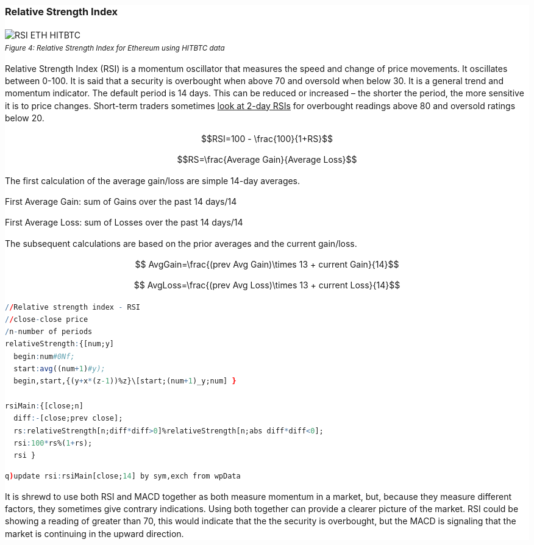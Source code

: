 
### Relative Strength Index

![RSI ETH HITBTC](img/rsi.png)
<br>
<small>_Figure 4: Relative Strength Index for Ethereum using HITBTC data_</small>

Relative Strength Index (RSI) is a momentum oscillator that measures the speed and change of price movements. It oscillates between 0-100. It is said that a security is overbought when above 70 and oversold when below 30. It is a general trend and momentum indicator. The default period is 14 days. This can be reduced or increased – the shorter the period, the more sensitive it is to price changes. Short-term traders sometimes [look at 2-day RSIs](https://school.stockcharts.com/doku.php?id=technical_indicators:relative_strength_index_rsi) for overbought readings above 80 and oversold ratings below 20.

$$RSI=100 - \frac{100}{1+RS}$$

$$RS=\frac{Average Gain}{Average Loss}$$

The first calculation of the average gain/loss are simple 14-day averages.

First Average Gain: sum of Gains over the past 14 days/14

First Average Loss: sum of Losses over the past 14 days/14


The subsequent calculations are based on the prior averages and the current gain/loss.

$$ AvgGain=\frac{(prev Avg Gain)\times 13 + current Gain}{14}$$

$$ AvgLoss=\frac{(prev Avg Loss)\times 13 + current Loss}{14}$$

```q
//Relative strength index - RSI
//close-close price
/n-number of periods
relativeStrength:{[num;y]
  begin:num#0Nf;
  start:avg((num+1)#y);
  begin,start,{(y+x*(z-1))%z}\[start;(num+1)_y;num] }

rsiMain:{[close;n]
  diff:-[close;prev close];
  rs:relativeStrength[n;diff*diff>0]%relativeStrength[n;abs diff*diff<0];
  rsi:100*rs%(1+rs);
  rsi }
```
```q
q)update rsi:rsiMain[close;14] by sym,exch from wpData
```

It is shrewd to use both RSI and MACD together as both measure momentum in a market, but, because they measure different factors, they sometimes give contrary indications. Using both together can provide a clearer picture of the market. RSI could be showing a reading of greater than 70, this would indicate that the the security is overbought, but the MACD is signaling that the market is continuing in the upward direction.
